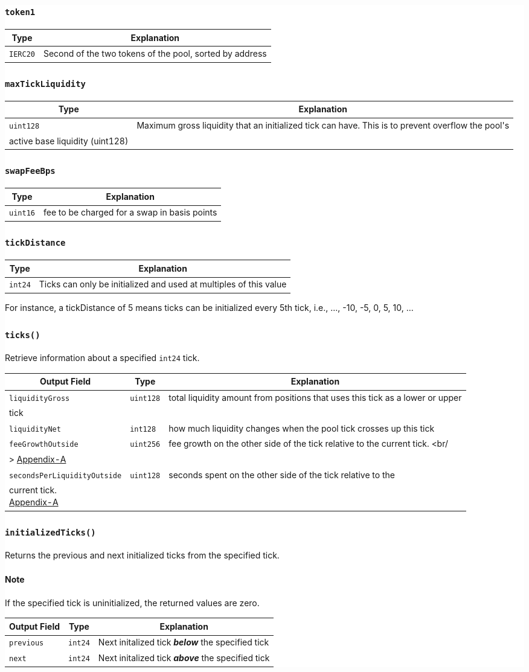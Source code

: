 ### `token1`
| Type | Explanation |
| ---- | ----------- |
| `IERC20` | Second of the two tokens of the pool, sorted by address |

### `maxTickLiquidity`
| Type | Explanation |
| ---- | ----------- |
| `uint128` | Maximum gross liquidity that an initialized tick can have. This is to prevent overflow the pool's
active base liquidity (uint128) |

### `swapFeeBps`
| Type | Explanation |
| ---- | ----------- |
| `uint16` | fee to be charged for a swap in basis points |

### `tickDistance`
| Type | Explanation |
| ---- | ----------- |
| `int24` | Ticks can only be initialized and used at multiples of this value |

For instance, a tickDistance of 5 means ticks can be initialized every 5th tick, i.e., ..., -10, -5, 0, 5,
10, ...

### `ticks()`
Retrieve information about a specified `int24` tick.

| Output Field | Type | Explanation |
| ---- | ----------- | ------ |
| `liquidityGross` | `uint128` | total liquidity amount from positions that uses this tick as a lower or upper
tick |
| `liquidityNet` | `int128` | how much liquidity changes when the pool tick crosses up this tick |
| `feeGrowthOutside` | `uint256` | fee growth on the other side of the tick relative to the current tick. <br/
>  [Appendix-A](#Appendix-A-Range-Mechanism) |
| `secondsPerLiquidityOutside` | `uint128` | seconds spent on the other side of the tick relative to the
current tick. <br/>  [Appendix-A](#Appendix-A-Range-Mechanism) |

### `initializedTicks()`
Returns the previous and next initialized ticks from the specified tick.

#### Note
If the specified tick is uninitialized, the returned values are zero.

| Output Field | Type | Explanation |
| ---- | ----------- | ------ |
| `previous` | `int24`| Next initalized tick ***below*** the specified tick |
| `next` | `int24`| Next initalized tick ***above*** the specified tick |
